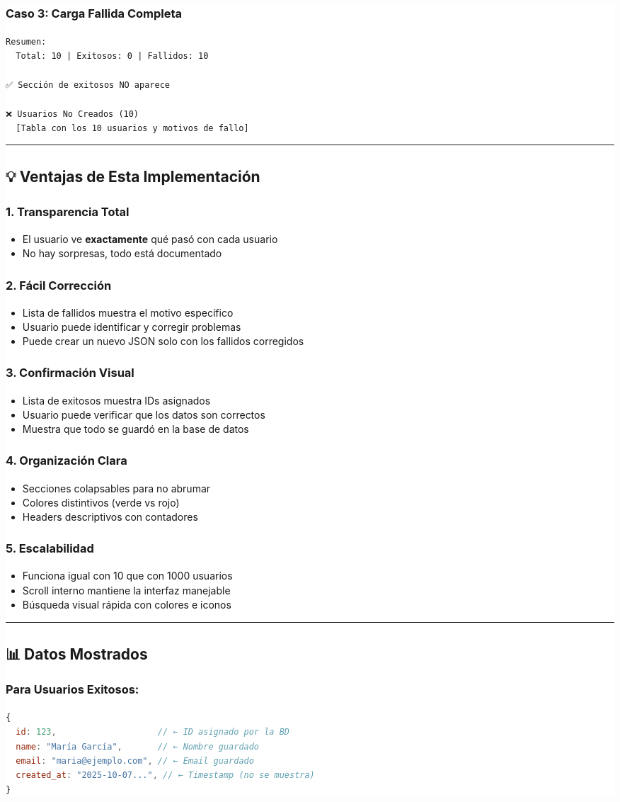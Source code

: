 ### Caso 3: Carga Fallida Completa

```
Resumen:
  Total: 10 | Exitosos: 0 | Fallidos: 10

✅ Sección de exitosos NO aparece

❌ Usuarios No Creados (10)
  [Tabla con los 10 usuarios y motivos de fallo]
```

---

## 💡 Ventajas de Esta Implementación

### 1. **Transparencia Total**

- El usuario ve **exactamente** qué pasó con cada usuario
- No hay sorpresas, todo está documentado

### 2. **Fácil Corrección**

- Lista de fallidos muestra el motivo específico
- Usuario puede identificar y corregir problemas
- Puede crear un nuevo JSON solo con los fallidos corregidos

### 3. **Confirmación Visual**

- Lista de exitosos muestra IDs asignados
- Usuario puede verificar que los datos son correctos
- Muestra que todo se guardó en la base de datos

### 4. **Organización Clara**

- Secciones colapsables para no abrumar
- Colores distintivos (verde vs rojo)
- Headers descriptivos con contadores

### 5. **Escalabilidad**

- Funciona igual con 10 que con 1000 usuarios
- Scroll interno mantiene la interfaz manejable
- Búsqueda visual rápida con colores e iconos

---

## 📊 Datos Mostrados

### Para Usuarios Exitosos:

```javascript
{
  id: 123,                    // ← ID asignado por la BD
  name: "María García",       // ← Nombre guardado
  email: "maria@ejemplo.com", // ← Email guardado
  created_at: "2025-10-07...", // ← Timestamp (no se muestra)
}
```
